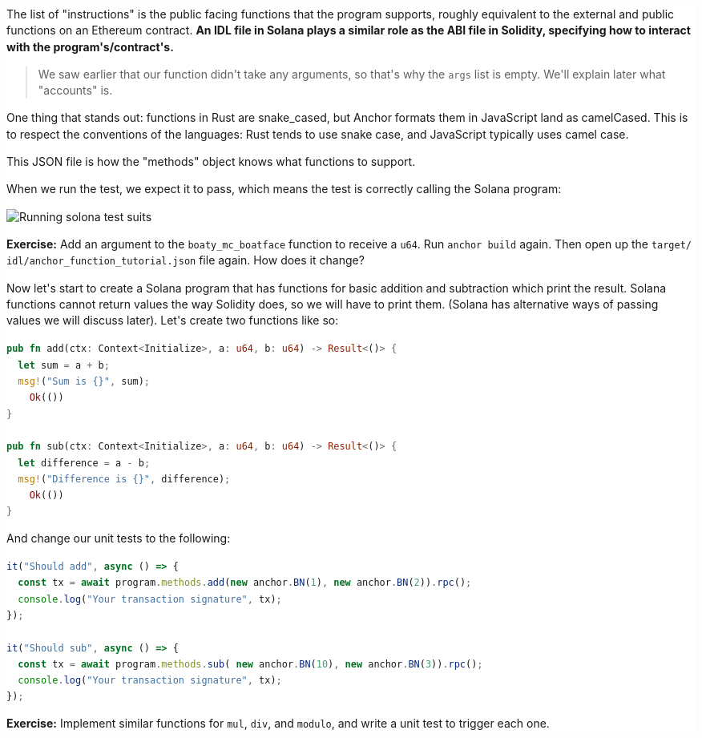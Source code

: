The list of "instructions" is the public facing functions that the program supports, roughly equivalent to the external and public functions on an Ethereum contract. **An IDL file in Solana plays a similar role as the ABI file in Solidity, specifying how to interact with the program's/contract's.**

> We saw earlier that our function didn't take any arguments, so that's why the `args` list is empty. We'll explain later what "accounts" is.

One thing that stands out: functions in Rust are snake_cased, but Anchor formats them in JavaScript land as camelCased. This is to respect the conventions of the languages: Rust tends to use snake case, and JavaScript typically uses camel case.

This JSON file is how the "methods" object knows what functions to support.

When we run the test, we expect it to pass, which means the test is correctly calling the Solana program:

![Running solona test suits](https://static.wixstatic.com/media/935a00_dedb6e369b14419880e19969e2bdd4d6~mv2.png/v1/fill/w_1480,h_422,al_c,q_90,usm_0.66_1.00_0.01,enc_auto/935a00_dedb6e369b14419880e19969e2bdd4d6~mv2.png)

**Exercise:** Add an argument to the `boaty_mc_boatface` function to receive a `u64`. Run `anchor build` again. Then open up the `target/idl/anchor_function_tutorial.json` file again. How does it change?

Now let's start to create a Solana program that has functions for basic addition and subtraction which print the result. Solana functions cannot return values the way Solidity does, so we will have to print them. (Solana has alternative ways of passing values we will discuss later). Let's create two functions like so:

```rust
pub fn add(ctx: Context<Initialize>, a: u64, b: u64) -> Result<()> {
  let sum = a + b;
  msg!("Sum is {}", sum);  
    Ok(())
}

pub fn sub(ctx: Context<Initialize>, a: u64, b: u64) -> Result<()> {
  let difference = a - b;
  msg!("Difference is {}", difference);  
    Ok(())
}
```

And change our unit tests to the following:

```javascript
it("Should add", async () => {
  const tx = await program.methods.add(new anchor.BN(1), new anchor.BN(2)).rpc();
  console.log("Your transaction signature", tx);
});

it("Should sub", async () => {
  const tx = await program.methods.sub( new anchor.BN(10), new anchor.BN(3)).rpc();
  console.log("Your transaction signature", tx);
});
```

**Exercise:** Implement similar functions for `mul`, `div`, and `modulo`, and write a unit test to trigger each one.
